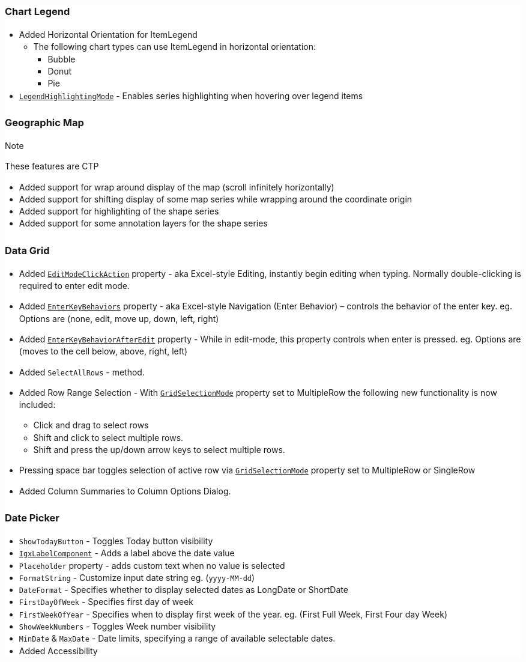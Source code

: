 ### Chart Legend

-   Added Horizontal Orientation for ItemLegend
    -   The following chart types can use ItemLegend in horizontal orientation:
        -   Bubble
        -   Donut
        -   Pie 
-   [`LegendHighlightingMode`]({environment:dvApiBaseUrl}/products/ignite-ui-angular/api/docs/typescript/latest/enums/legendhighlightingmode.html) - Enables series highlighting when hovering over legend items

### Geographic Map

> [!NOTE]
> These features are CTP

-   Added support for wrap around display of the map (scroll infinitely horizontally)  
-   Added support for shifting display of some map series while wrapping around the coordinate origin  
-   Added support for highlighting of the shape series
-   Added support for some annotation layers for the shape series

### Data Grid

-   Added [`EditModeClickAction`]({environment:dvApiBaseUrl}/products/ignite-ui-angular/api/docs/typescript/latest/enums/editmodeclickaction.html) property - aka Excel-style Editing, instantly begin editing when typing. Normally double-clicking is required to enter edit mode. 

-   Added [`EnterKeyBehaviors`]({environment:dvApiBaseUrl}/products/ignite-ui-angular/api/docs/typescript/latest/enums/enterkeybehaviors.html) property - aka Excel-style Navigation (Enter Behavior) – controls the behavior of the enter key. eg. Options are (none, edit, move up, down, left, right) 

-   Added [`EnterKeyBehaviorAfterEdit`]({environment:dvApiBaseUrl}/products/ignite-ui-angular/api/docs/typescript/latest/enums/enterkeybehaviorafteredit.html) property - While in edit-mode, this property controls when enter is pressed. eg. Options are (moves to the cell below, above, right, left)

-   Added `SelectAllRows` - method.

-   Added Row Range Selection - With [`GridSelectionMode`]({environment:dvApiBaseUrl}/products/ignite-ui-angular/api/docs/typescript/latest/enums/gridselectionmode.html) property set to MultipleRow the following new functionality is now included:

    -   Click and drag to select rows
    -   Shift and click to select multiple rows.
    -   Shift and press the up/down arrow keys to select multiple rows.

-   Pressing space bar toggles selection of active row via [`GridSelectionMode`]({environment:dvApiBaseUrl}/products/ignite-ui-angular/api/docs/typescript/latest/enums/gridselectionmode.html) property set to MultipleRow or SingleRow

-   Added Column Summaries to Column Options Dialog. 

### Date Picker

-   `ShowTodayButton` - Toggles Today button visibility
-   [`IgxLabelComponent`]({environment:dvApiBaseUrl}/products/ignite-ui-angular/api/docs/typescript/latest/classes/igxlabelcomponent.html) - Adds a label above the date value
-   `Placeholder` property - adds custom text when no value is selected 
-   `FormatString` - Customize input date string eg. (`yyyy-MM-dd`)
-   `DateFormat` - Specifies whether to display selected dates as LongDate or ShortDate
-   `FirstDayOfWeek` - Specifies first day of week 
-   `FirstWeekOfYear` - Specifies when to display first week of the year. eg. (First Full Week, First Four day Week)
-   `ShowWeekNumbers` - Toggles Week number visibility
-   `MinDate` & `MaxDate` - Date limits, specifying a range of available selectable dates.
-   Added Accessibility
